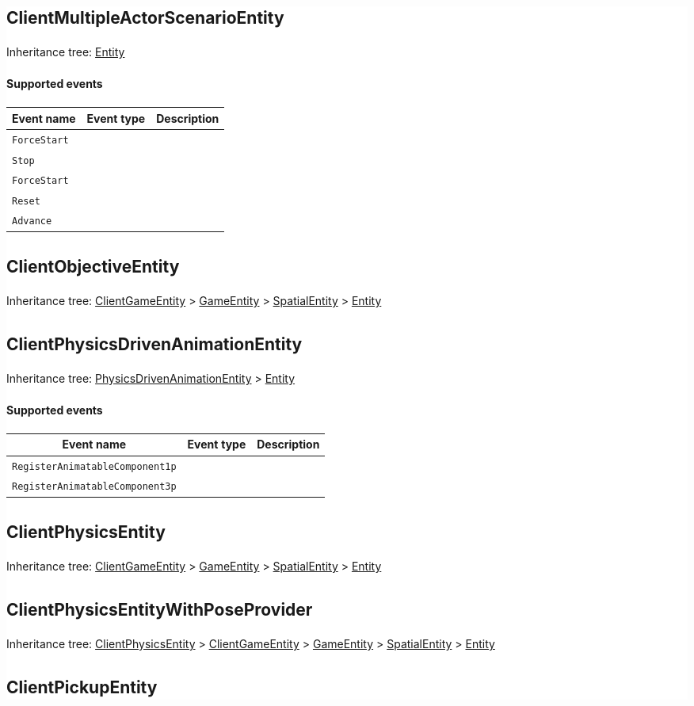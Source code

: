 
## ClientMultipleActorScenarioEntity

Inheritance tree: [Entity](#entity)

#### Supported events

| Event name | Event type | Description |
| ---------- | ---------- | ----------- |
| `ForceStart` |  |  |
| `Stop` |  |  |
| `ForceStart` |  |  |
| `Reset` |  |  |
| `Advance` |  |  |


## ClientObjectiveEntity

Inheritance tree: [ClientGameEntity](#clientgameentity) > [GameEntity](#gameentity) > [SpatialEntity](#spatialentity) > [Entity](#entity)


## ClientPhysicsDrivenAnimationEntity

Inheritance tree: [PhysicsDrivenAnimationEntity](#physicsdrivenanimationentity) > [Entity](#entity)

#### Supported events

| Event name | Event type | Description |
| ---------- | ---------- | ----------- |
| `RegisterAnimatableComponent1p` |  |  |
| `RegisterAnimatableComponent3p` |  |  |


## ClientPhysicsEntity

Inheritance tree: [ClientGameEntity](#clientgameentity) > [GameEntity](#gameentity) > [SpatialEntity](#spatialentity) > [Entity](#entity)


## ClientPhysicsEntityWithPoseProvider

Inheritance tree: [ClientPhysicsEntity](#clientphysicsentity) > [ClientGameEntity](#clientgameentity) > [GameEntity](#gameentity) > [SpatialEntity](#spatialentity) > [Entity](#entity)


## ClientPickupEntity
